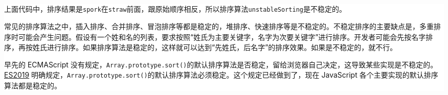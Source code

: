 上面代码中，排序结果是`spork`在`straw`前面，跟原始顺序相反，所以排序算法`unstableSorting`是不稳定的。

常见的排序算法之中，插入排序、合并排序、冒泡排序等都是稳定的，堆排序、快速排序等是不稳定的。不稳定排序的主要缺点是，多重排序时可能会产生问题。假设有一个姓和名的列表，要求按照“姓氏为主要关键字，名字为次要关键字”进行排序。开发者可能会先按名字排序，再按姓氏进行排序。如果排序算法是稳定的，这样就可以达到“先姓氏，后名字”的排序效果。如果是不稳定的，就不行。

早先的 ECMAScript 没有规定，`Array.prototype.sort()`的默认排序算法是否稳定，留给浏览器自己决定，这导致某些实现是不稳定的。[ES2019](https://github.com/tc39/ecma262/pull/1340) 明确规定，`Array.prototype.sort()`的默认排序算法必须稳定。这个规定已经做到了，现在 JavaScript 各个主要实现的默认排序算法都是稳定的。

